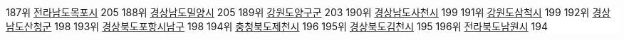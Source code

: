   <tr>
    <td>187위</td>
    <td><a href="/apt/전라남도목포시{dong}">전라남도목포시</a></td>
    <td>205</td>
  </tr>

  <tr>
    <td>188위</td>
    <td><a href="/apt/경상남도밀양시{dong}">경상남도밀양시</a></td>
    <td>205</td>
  </tr>

  <tr>
    <td>189위</td>
    <td><a href="/apt/강원도양구군{dong}">강원도양구군</a></td>
    <td>203</td>
  </tr>

  <tr>
    <td>190위</td>
    <td><a href="/apt/경상남도사천시{dong}">경상남도사천시</a></td>
    <td>199</td>
  </tr>

  <tr>
    <td>191위</td>
    <td><a href="/apt/강원도삼척시{dong}">강원도삼척시</a></td>
    <td>199</td>
  </tr>

  <tr>
    <td>192위</td>
    <td><a href="/apt/경상남도산청군{dong}">경상남도산청군</a></td>
    <td>198</td>
  </tr>

  <tr>
    <td>193위</td>
    <td><a href="/apt/경상북도포항시남구{dong}">경상북도포항시남구</a></td>
    <td>198</td>
  </tr>

  <tr>
    <td>194위</td>
    <td><a href="/apt/충청북도제천시{dong}">충청북도제천시</a></td>
    <td>196</td>
  </tr>

  <tr>
    <td>195위</td>
    <td><a href="/apt/경상북도김천시{dong}">경상북도김천시</a></td>
    <td>195</td>
  </tr>

  <tr>
    <td>196위</td>
    <td><a href="/apt/전라북도남원시{dong}">전라북도남원시</a></td>
    <td>194</td>
  </tr>
